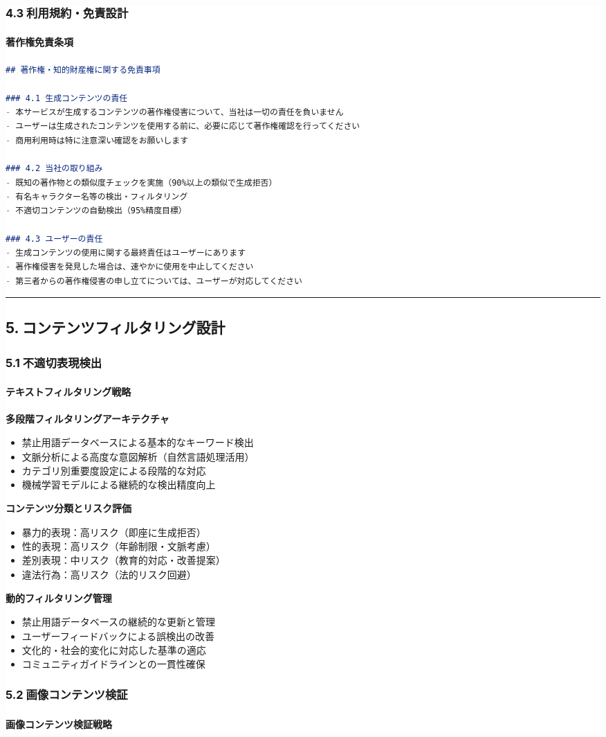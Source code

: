 ### 4.3 利用規約・免責設計

#### 著作権免責条項
```markdown
## 著作権・知的財産権に関する免責事項

### 4.1 生成コンテンツの責任
- 本サービスが生成するコンテンツの著作権侵害について、当社は一切の責任を負いません
- ユーザーは生成されたコンテンツを使用する前に、必要に応じて著作権確認を行ってください
- 商用利用時は特に注意深い確認をお願いします

### 4.2 当社の取り組み
- 既知の著作物との類似度チェックを実施（90%以上の類似で生成拒否）
- 有名キャラクター名等の検出・フィルタリング
- 不適切コンテンツの自動検出（95%精度目標）

### 4.3 ユーザーの責任
- 生成コンテンツの使用に関する最終責任はユーザーにあります
- 著作権侵害を発見した場合は、速やかに使用を中止してください
- 第三者からの著作権侵害の申し立てについては、ユーザーが対応してください
```

---

## 5. コンテンツフィルタリング設計

### 5.1 不適切表現検出

#### テキストフィルタリング戦略

**多段階フィルタリングアーキテクチャ**
- 禁止用語データベースによる基本的なキーワード検出
- 文脈分析による高度な意図解析（自然言語処理活用）
- カテゴリ別重要度設定による段階的な対応
- 機械学習モデルによる継続的な検出精度向上

**コンテンツ分類とリスク評価**
- 暴力的表現：高リスク（即座に生成拒否）
- 性的表現：高リスク（年齢制限・文脈考慮）
- 差別表現：中リスク（教育的対応・改善提案）
- 違法行為：高リスク（法的リスク回避）

**動的フィルタリング管理**
- 禁止用語データベースの継続的な更新と管理
- ユーザーフィードバックによる誤検出の改善
- 文化的・社会的変化に対応した基準の適応
- コミュニティガイドラインとの一貫性確保

### 5.2 画像コンテンツ検証

#### 画像コンテンツ検証戦略
